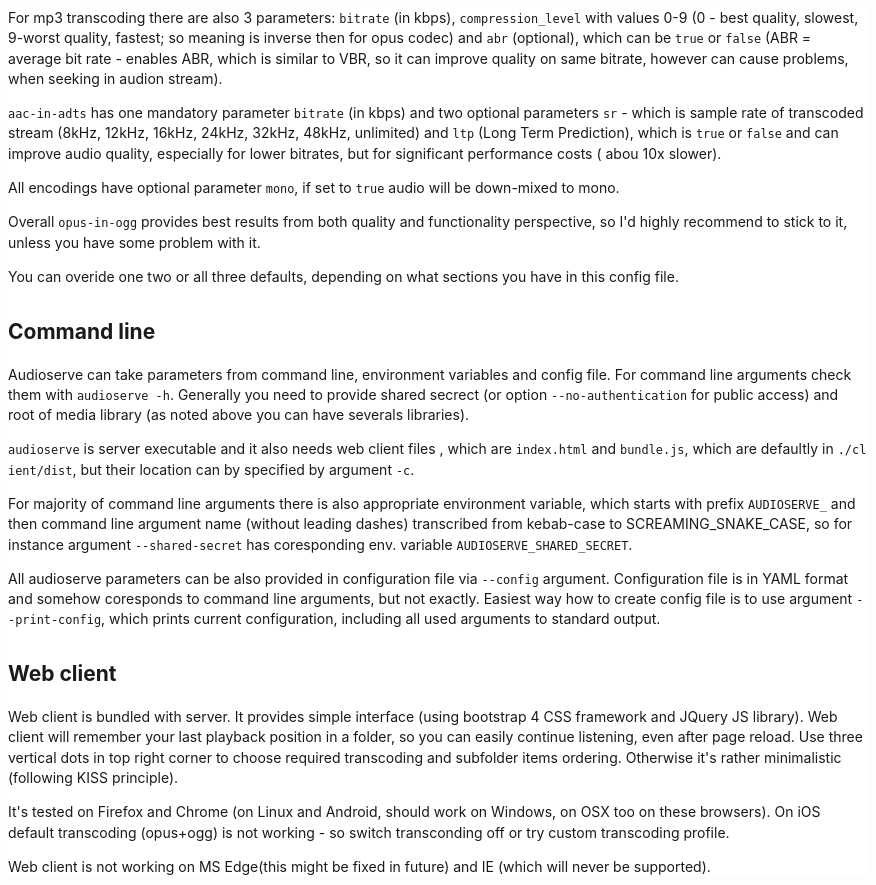 For mp3 transcoding there are also 3 parameters: `bitrate` (in kbps), `compression_level` with values 0-9 (0 - best quality, slowest, 9-worst quality, fastest; so meaning is inverse then for opus codec) and `abr` (optional), which can be `true` or `false` (ABR = average bit rate - enables ABR, which is similar to VBR, so it can improve quality on same bitrate, however can cause problems, when seeking in audion stream).

`aac-in-adts` has one mandatory parameter `bitrate` (in kbps) and two optional parameters `sr` - which is sample rate of transcoded stream (8kHz, 12kHz, 16kHz, 24kHz, 32kHz, 48kHz, unlimited) and `ltp` (Long Term Prediction), which is `true` or `false` and can improve audio quality, especially for lower bitrates, but for significant performance costs ( abou 10x slower).

All encodings have optional parameter `mono`, if set to `true` audio will be down-mixed to mono.

Overall `opus-in-ogg` provides best results from both quality and  functionality perspective, so I'd highly recommend to stick to it, unless you have some problem with it.

You can overide one two or all three defaults, depending on what sections you have in this config file.

Command line
------------

Audioserve can take parameters from command line, environment variables and config file. For command line arguments check them with `audioserve -h`. Generally you need to provide shared secrect (or option `--no-authentication` for public access) and root of media library (as noted above you can have severals libraries).

`audioserve`  is server executable and it also needs web client files , which are `index.html` and `bundle.js`, which are defaultly in `./client/dist`, but their location can by specified by argument `-c`.

For majority of command line arguments there is also appropriate environment variable, which starts with prefix `AUDIOSERVE_` and then command line argument name (without leading dashes) transcribed from kebab-case to SCREAMING_SNAKE_CASE, so for instance argument `--shared-secret` has coresponding env. variable `AUDIOSERVE_SHARED_SECRET`.

All audioserve parameters can be also provided in configuration file via `--config` argument. Configuration file is in YAML format and somehow coresponds to command line arguments, but not exactly. Easiest way how to create config file is to use argument `--print-config`, which prints current configuration, including all used arguments to standard output.

Web client
----------

Web client is bundled with server. It provides simple interface (using bootstrap 4 CSS framework and JQuery JS library). Web client will remember your last playback position in a folder, so you can easily continue listening, even after page reload. Use three vertical dots in top right corner to choose required transcoding and subfolder items ordering.
Otherwise it's rather minimalistic (following KISS principle).

It's tested on Firefox and Chrome (on Linux and Android, should work on Windows, on OSX too on these browsers).
On iOS default transcoding (opus+ogg) is not working - so switch transconding off or try custom transcoding profile.

Web client is not working on MS Edge(this might be fixed in future) and IE (which will never be supported).
